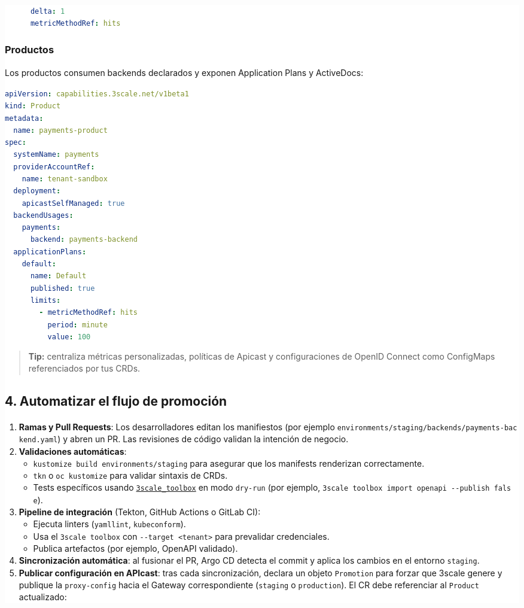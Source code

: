 ```yaml
      delta: 1
      metricMethodRef: hits
```

### Productos

Los productos consumen backends declarados y exponen Application Plans y ActiveDocs:

```yaml
apiVersion: capabilities.3scale.net/v1beta1
kind: Product
metadata:
  name: payments-product
spec:
  systemName: payments
  providerAccountRef:
    name: tenant-sandbox
  deployment:
    apicastSelfManaged: true
  backendUsages:
    payments:
      backend: payments-backend
  applicationPlans:
    default:
      name: Default
      published: true
      limits:
        - metricMethodRef: hits
          period: minute
          value: 100
```

> **Tip:** centraliza métricas personalizadas, políticas de Apicast y configuraciones de OpenID Connect como ConfigMaps referenciados por tus CRDs.

## 4. Automatizar el flujo de promoción

1. **Ramas y Pull Requests**: Los desarrolladores editan los manifiestos (por ejemplo `environments/staging/backends/payments-backend.yaml`) y abren un PR. Las revisiones de código validan la intención de negocio.
2. **Validaciones automáticas**:
   - `kustomize build environments/staging` para asegurar que los manifests renderizan correctamente.
   - `tkn` o `oc kustomize` para validar sintaxis de CRDs.
   - Tests específicos usando [`3scale_toolbox`](https://github.com/3scale/3scale_toolbox) en modo `dry-run` (por ejemplo, `3scale toolbox import openapi --publish false`).
3. **Pipeline de integración** (Tekton, GitHub Actions o GitLab CI):
   - Ejecuta linters (`yamllint`, `kubeconform`).
   - Usa el `3scale toolbox` con `--target <tenant>` para prevalidar credenciales.
   - Publica artefactos (por ejemplo, OpenAPI validado).
4. **Sincronización automática**: al fusionar el PR, Argo CD detecta el commit y aplica los cambios en el entorno `staging`.
5. **Publicar configuración en APIcast**: tras cada sincronización, declara un objeto `Promotion` para forzar que 3scale genere y
   publique la `proxy-config` hacia el Gateway correspondiente (`staging` o `production`). El CR debe referenciar al `Product`
   actualizado:
